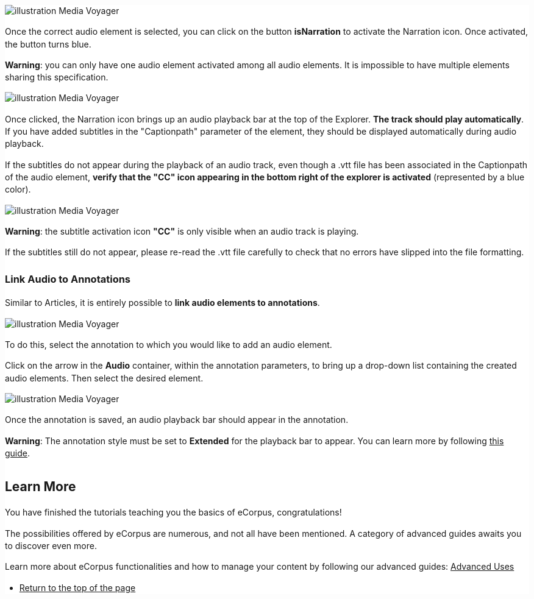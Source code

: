 <img src="/assets/img/doc/Audio_05.jpg" width ="400" alt="illustration Media Voyager" />

Once the correct audio element is selected, you can click on the button **isNarration** to activate the Narration icon. Once activated, the button turns blue.

**Warning**: you can only have one audio element activated among all audio elements. It is impossible to have multiple elements sharing this specification.

<img src="/assets/img/doc/Audio_06.jpg" width ="900" alt="illustration Media Voyager" />

Once clicked, the Narration icon brings up an audio playback bar at the top of the Explorer. **The track should play automatically**.
If you have added subtitles in the "Captionpath" parameter of the element, they should be displayed automatically during audio playback. 


If the subtitles do not appear during the playback of an audio track, even though a .vtt file has been associated in the Captionpath of the audio element, **verify that the "CC" icon appearing in the bottom right of the explorer is activated** (represented by a blue color).

<img src="/assets/img/doc/Audio_12.jpg" width ="200" alt="illustration Media Voyager" />

**Warning**: the subtitle activation icon **"CC"** is only visible when an audio track is playing.

If the subtitles still do not appear, please re-read the .vtt file carefully to check that no errors have slipped into the file formatting.

### Link Audio to Annotations

Similar to Articles, it is entirely possible to **link audio elements to annotations**.

<img src="/assets/img/doc/Audio_07.jpg" width ="400" alt="illustration Media Voyager" />

To do this, select the annotation to which you would like to add an audio element. 

Click on the arrow in the **Audio** container, within the annotation parameters, to bring up a drop-down list containing the created audio elements. Then select the desired element.

<img src="/assets/img/doc/Audio_08.jpg" width ="700" alt="illustration Media Voyager" />

Once the annotation is saved, an audio playback bar should appear in the annotation.

**Warning**: The annotation style must be set to **Extended** for the playback bar to appear. You can learn more by following [this guide](annotation).

## Learn More

You have finished the tutorials teaching you the basics of eCorpus, congratulations!

The possibilities offered by eCorpus are numerous, and not all have been mentioned. A category of advanced guides awaits you to discover even more.

Learn more about eCorpus functionalities and how to manage your content by following our advanced guides: <a href="/fr/doc/advancedUses/index">Advanced Uses</a>

* [Return to the top of the page](#place-immersion-at-the-heart-of-your-mediation)